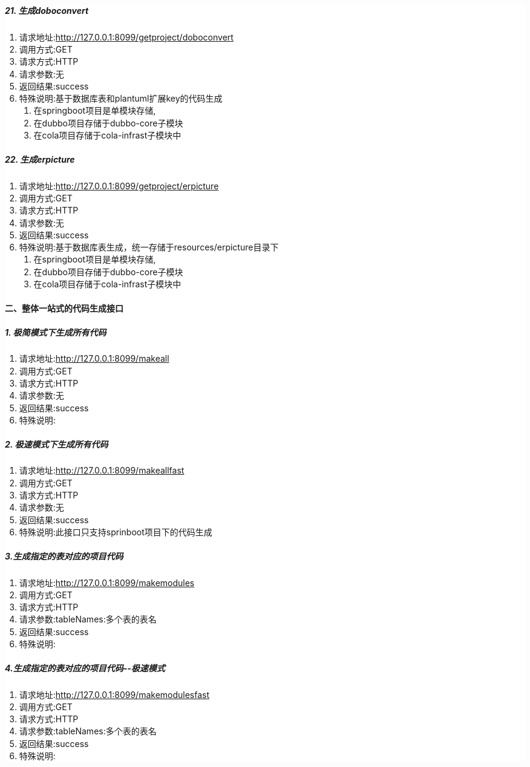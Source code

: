 ##### 21. 生成doboconvert
1. 请求地址:http://127.0.0.1:8099/getproject/doboconvert
2. 调用方式:GET
3. 请求方式:HTTP
4. 请求参数:无
5. 返回结果:success
6. 特殊说明:基于数据库表和plantuml扩展key的代码生成
    1. 在springboot项目是单模块存储,
    2. 在dubbo项目存储于dubbo-core子模块
    3. 在cola项目存储于cola-infrast子模块中


##### 22. 生成erpicture
1. 请求地址:http://127.0.0.1:8099/getproject/erpicture
2. 调用方式:GET
3. 请求方式:HTTP
4. 请求参数:无
5. 返回结果:success
6. 特殊说明:基于数据库表生成，统一存储于resources/erpicture目录下
    1. 在springboot项目是单模块存储,
    2. 在dubbo项目存储于dubbo-core子模块
    3. 在cola项目存储于cola-infrast子模块中



#### 二、整体一站式的代码生成接口
##### 1. 极简模式下生成所有代码
1. 请求地址:http://127.0.0.1:8099/makeall
2. 调用方式:GET
3. 请求方式:HTTP
4. 请求参数:无
5. 返回结果:success
6. 特殊说明:

##### 2. 极速模式下生成所有代码
1. 请求地址:http://127.0.0.1:8099/makeallfast
2. 调用方式:GET
3. 请求方式:HTTP
4. 请求参数:无
5. 返回结果:success
6. 特殊说明:此接口只支持sprinboot项目下的代码生成


##### 3.生成指定的表对应的项目代码
1. 请求地址:http://127.0.0.1:8099/makemodules
2. 调用方式:GET
3. 请求方式:HTTP
4. 请求参数:tableNames:多个表的表名
5. 返回结果:success
6. 特殊说明:



##### 4.生成指定的表对应的项目代码--极速模式
1. 请求地址:http://127.0.0.1:8099/makemodulesfast
2. 调用方式:GET
3. 请求方式:HTTP
4. 请求参数:tableNames:多个表的表名
5. 返回结果:success
6. 特殊说明:
